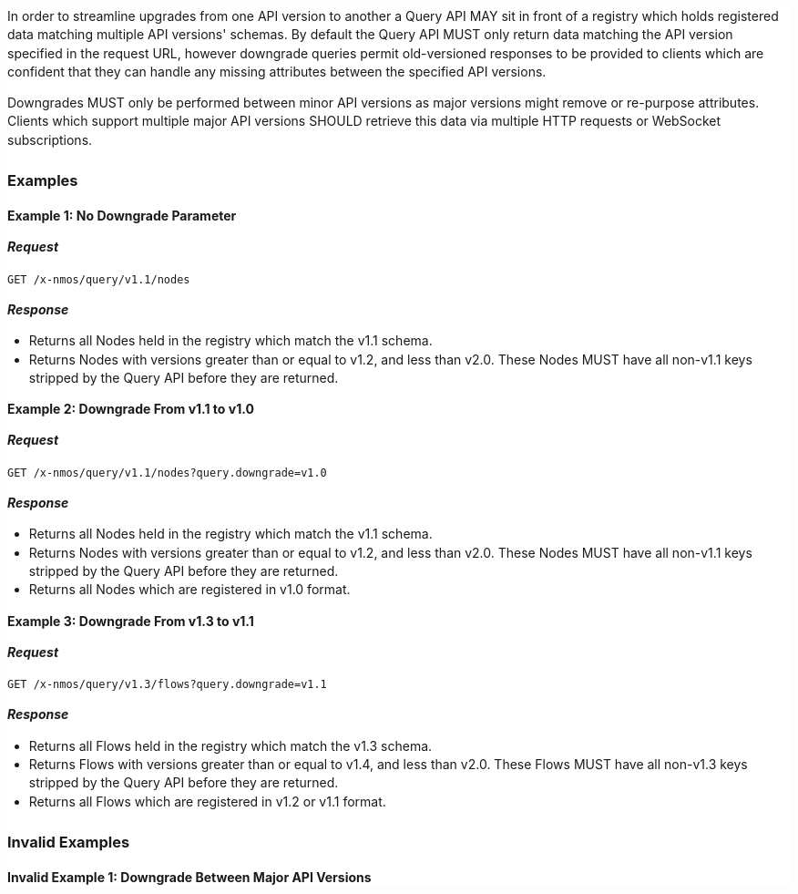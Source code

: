 In order to streamline upgrades from one API version to another a Query API MAY sit in front of a registry which holds registered data matching multiple API versions' schemas. By default the Query API MUST only return data matching the API version specified in the request URL, however downgrade queries permit old-versioned responses to be provided to clients which are confident that they can handle any missing attributes between the specified API versions.

Downgrades MUST only be performed between minor API versions as major versions might remove or re-purpose attributes. Clients which support multiple major API versions SHOULD retrieve this data via multiple HTTP requests or WebSocket subscriptions.

### Examples

**Example 1: No Downgrade Parameter**

***Request***

```http
GET /x-nmos/query/v1.1/nodes
```

***Response***

- Returns all Nodes held in the registry which match the v1.1 schema.
- Returns Nodes with versions greater than or equal to v1.2, and less than v2.0. These Nodes MUST have all non-v1.1 keys stripped by the Query API before they are returned.

**Example 2: Downgrade From v1.1 to v1.0**

***Request***

```http
GET /x-nmos/query/v1.1/nodes?query.downgrade=v1.0
```

***Response***

- Returns all Nodes held in the registry which match the v1.1 schema.
- Returns Nodes with versions greater than or equal to v1.2, and less than v2.0. These Nodes MUST have all non-v1.1 keys stripped by the Query API before they are returned.
- Returns all Nodes which are registered in v1.0 format.

**Example 3: Downgrade From v1.3 to v1.1**

***Request***

```http
GET /x-nmos/query/v1.3/flows?query.downgrade=v1.1
```

***Response***

- Returns all Flows held in the registry which match the v1.3 schema.
- Returns Flows with versions greater than or equal to v1.4, and less than v2.0. These Flows MUST have all non-v1.3 keys stripped by the Query API before they are returned.
- Returns all Flows which are registered in v1.2 or v1.1 format.

### Invalid Examples

**Invalid Example 1: Downgrade Between Major API Versions**
